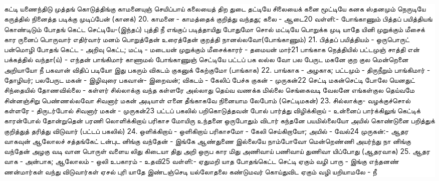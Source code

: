 கட்டி யணைந்திடு முத்தங் கொடுத்திங்கு
காமனையுஞ் செயிப்பாய்
கலையைத் திற துடை தட்டியே
சிலையைக் கனை மூட்டியே
கனக ஸ்தனமும் நெருடியே
கருத்தில் நினைத்த படிக்கு முடிப்பேன் (கானக்)
20. காமனை - காமத்தைக் குறித்து வந்தது; கலை - ஆடை20 வள்ளி:-
போங்காணும் பித்தப் பயித்தியங் கொண்டிடும்
போதங் கெட்ட செட்டியே-(இந்தப்)
புத்தி நீ எங்குப் படித்தாயிது
போதுமோ சொல் மட்டியே
பொறுக்க முடி யாதே யினி
முறுக்கும் மீசைக் கார ருனைப்
பொருவார் எதிர்வார் மனம்
பொறுத்தேன் உரைத்தேன் குறத்தி நானல்லவோ(போங்காணும்)
21. பித்தப் பயித்தியம் - ஒருபொருட் பன்மொழி
போதங் கெட்ட - அறிவு கெட்ட; மட்டி - மடையன்
முறுக்கும் மீசைக்காரர் - தமையன் மார்21 பாங்காக நெத்தியில் பட்டமுஞ் சாத்தி என்
பக்கத்தில் வந்தா(ய்) - எந்தன்
பாங்கிமார் காணாமல் போங்காணுஞ் செட்டியே
பட்டப் பக லல்ல வோ
பல பேருட மகனே குற
குல மென்றெனை அறியாயோ நீ
பகவான் விதிப் படியோ இது
பகரும் விகடம் குகனுக் கேற்குமோ (பாங்காக)
22. பாங்காக - அழகாக; பட்டமும் - திருநீறும்
பாங்கிமார் - தோழியர்; பலபேருட மகன் - இழிவுரை
பகவான்- இறைவன்; விகடம் - கேலிப் பேச்சு
குகன் - முருகன்22 செட்டி மகன்செட்டி போலே யெனதுட்
சிந்தையில் தோணவில்லை - கள்ளர்
சில்லாக்கு வந்த கள்ளரே அல்லாது
தெய்வ வணக்க மில்லை
செங்கைவடி வேலனே எங்கள்குல தெய்வமே
சின்னஞ்சிறு பெண்ணல்லவோ
சிவனார் மகன் அடியாள் எனை
தீங்காகவே நினையாம லேபோம் (செட்டிமகன்)
23. சில்லாக்கு- வழக்குச்சொல்
கள்ளரே - திருடர்போல்
சிவனார் மகன் - முருகன்23 பட்டப் பகலில் பறிகொடுத்தவன் போல்
பார்த்து விழிக்கிறாய் - உன்னைப்
பார்க்கிலுங் கெட்டிக் காரன்போல்
தோன்றுதென் பரணி லொளிக்கிறாய்
பரிகாச மோயிரு உந்தனை ஒருபோதும்
விடார் கந்தனே
பயமில்லையோ அயில் கொண்டுனை
பறித்துக் குறித்துத் தரித்து விடுவார் (பட்டப் பகலில்)
24. ஒளிக்கிறாய் - ஒளிகிறாய்
பரிகாசமோ - கேலி செய்கிறாயோ; அயில் - வேல்24 முருகன்:-
ஆதர வாகவுன் ஆலோலச் சத்தங்கேட்
டன்புட னிங்கு வந்தேன் - இங்கே
ஆண்துணை இல்லையே நாம்போவோ மென்றெண்ணி
அயர்ந்து நா னிங்கு வந்தேன்
அழகு வடி வான பொருள்
வளைய லிது கிடையா திது
அறி ஒருப கார மிது
அணிவாய் பணிவாய் துணிவா யிப்போது (ஆதரவாக)
25. ஆதர வாக - அன்பாக; ஆலோலம் - ஒலி
உபகாரம் - உதவி25 வள்ளி:-
ஏதுமறி யாத போதங்கெட்ட செட்டி
ஏகும் வழி பாரு - இங்கு
எந்தனண் ணன்மார்கள் வந்து விடுவார்கள்
ஏசல் புரி யாதே
இண்டஞ்செடி யல்லோதலை கண்டுமவர் கொய்துவிட
ஏகும் வழி யறியாமலே - நீ